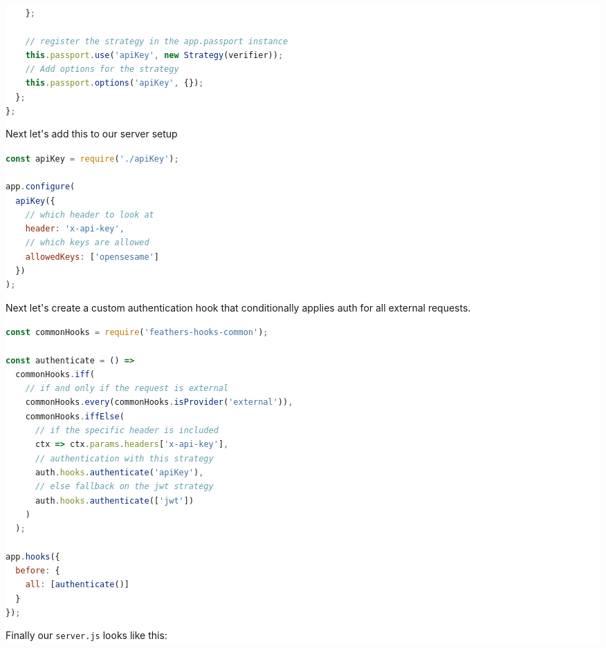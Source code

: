 ```js
    };

    // register the strategy in the app.passport instance
    this.passport.use('apiKey', new Strategy(verifier));
    // Add options for the strategy
    this.passport.options('apiKey', {});
  };
};
```

Next let's add this to our server setup
```js
const apiKey = require('./apiKey');

app.configure(
  apiKey({
    // which header to look at
    header: 'x-api-key',
    // which keys are allowed
    allowedKeys: ['opensesame']
  })
);
```

Next let's create a custom authentication hook that conditionally applies auth for all external requests.

```js
const commonHooks = require('feathers-hooks-common');

const authenticate = () =>
  commonHooks.iff(
    // if and only if the request is external
    commonHooks.every(commonHooks.isProvider('external')),
    commonHooks.iffElse(
      // if the specific header is included
      ctx => ctx.params.headers['x-api-key'],
      // authentication with this strategy
      auth.hooks.authenticate('apiKey'),
      // else fallback on the jwt strategy
      auth.hooks.authenticate(['jwt'])
    )
  );

app.hooks({
  before: {
    all: [authenticate()]
  }
});
```

Finally our `server.js` looks like this:
